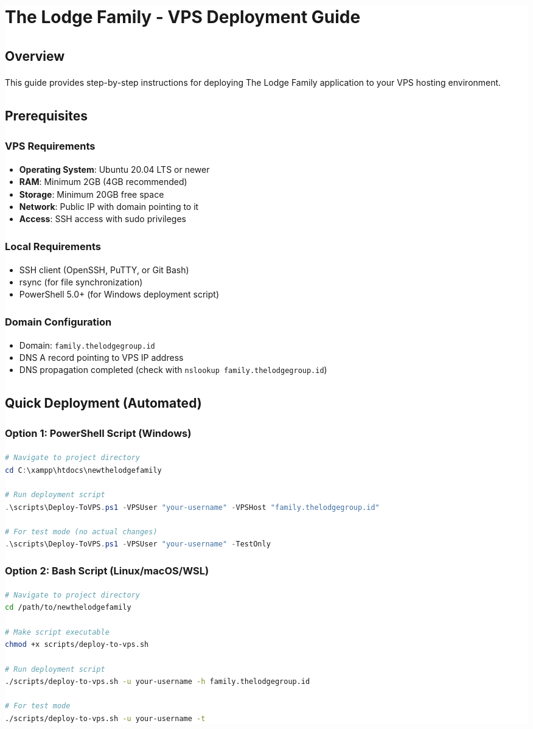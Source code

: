 # The Lodge Family - VPS Deployment Guide

## Overview
This guide provides step-by-step instructions for deploying The Lodge Family application to your VPS hosting environment.

## Prerequisites

### VPS Requirements
- **Operating System**: Ubuntu 20.04 LTS or newer
- **RAM**: Minimum 2GB (4GB recommended)
- **Storage**: Minimum 20GB free space
- **Network**: Public IP with domain pointing to it
- **Access**: SSH access with sudo privileges

### Local Requirements
- SSH client (OpenSSH, PuTTY, or Git Bash)
- rsync (for file synchronization)
- PowerShell 5.0+ (for Windows deployment script)

### Domain Configuration
- Domain: `family.thelodgegroup.id`
- DNS A record pointing to VPS IP address
- DNS propagation completed (check with `nslookup family.thelodgegroup.id`)

## Quick Deployment (Automated)

### Option 1: PowerShell Script (Windows)
```powershell
# Navigate to project directory
cd C:\xampp\htdocs\newthelodgefamily

# Run deployment script
.\scripts\Deploy-ToVPS.ps1 -VPSUser "your-username" -VPSHost "family.thelodgegroup.id"

# For test mode (no actual changes)
.\scripts\Deploy-ToVPS.ps1 -VPSUser "your-username" -TestOnly
```

### Option 2: Bash Script (Linux/macOS/WSL)
```bash
# Navigate to project directory
cd /path/to/newthelodgefamily

# Make script executable
chmod +x scripts/deploy-to-vps.sh

# Run deployment script
./scripts/deploy-to-vps.sh -u your-username -h family.thelodgegroup.id

# For test mode
./scripts/deploy-to-vps.sh -u your-username -t
```
